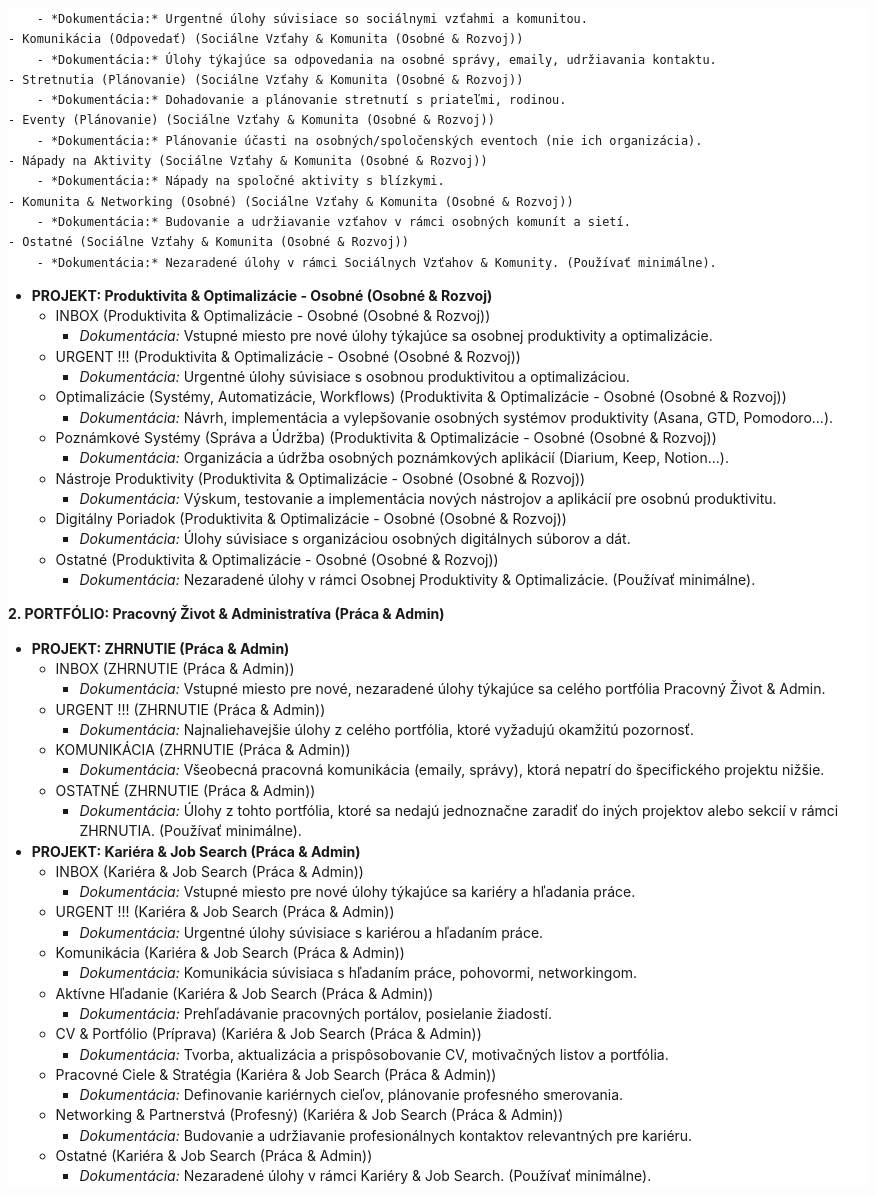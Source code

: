         - *Dokumentácia:* Urgentné úlohy súvisiace so sociálnymi vzťahmi a komunitou.
    - Komunikácia (Odpovedať) (Sociálne Vzťahy & Komunita (Osobné & Rozvoj))
        - *Dokumentácia:* Úlohy týkajúce sa odpovedania na osobné správy, emaily, udržiavania kontaktu.
    - Stretnutia (Plánovanie) (Sociálne Vzťahy & Komunita (Osobné & Rozvoj))
        - *Dokumentácia:* Dohadovanie a plánovanie stretnutí s priateľmi, rodinou.
    - Eventy (Plánovanie) (Sociálne Vzťahy & Komunita (Osobné & Rozvoj))
        - *Dokumentácia:* Plánovanie účasti na osobných/spoločenských eventoch (nie ich organizácia).
    - Nápady na Aktivity (Sociálne Vzťahy & Komunita (Osobné & Rozvoj))
        - *Dokumentácia:* Nápady na spoločné aktivity s blízkymi.
    - Komunita & Networking (Osobné) (Sociálne Vzťahy & Komunita (Osobné & Rozvoj))
        - *Dokumentácia:* Budovanie a udržiavanie vzťahov v rámci osobných komunít a sietí.
    - Ostatné (Sociálne Vzťahy & Komunita (Osobné & Rozvoj))
        - *Dokumentácia:* Nezaradené úlohy v rámci Sociálnych Vzťahov & Komunity. (Používať minimálne).
- **PROJEKT: Produktivita & Optimalizácie - Osobné (Osobné & Rozvoj)**
    - INBOX (Produktivita & Optimalizácie - Osobné (Osobné & Rozvoj))
        - *Dokumentácia:* Vstupné miesto pre nové úlohy týkajúce sa osobnej produktivity a optimalizácie.
    - URGENT !!! (Produktivita & Optimalizácie - Osobné (Osobné & Rozvoj))
        - *Dokumentácia:* Urgentné úlohy súvisiace s osobnou produktivitou a optimalizáciou.
    - Optimalizácie (Systémy, Automatizácie, Workflows) (Produktivita & Optimalizácie - Osobné (Osobné & Rozvoj))
        - *Dokumentácia:* Návrh, implementácia a vylepšovanie osobných systémov produktivity (Asana, GTD, Pomodoro...).
    - Poznámkové Systémy (Správa a Údržba) (Produktivita & Optimalizácie - Osobné (Osobné & Rozvoj))
        - *Dokumentácia:* Organizácia a údržba osobných poznámkových aplikácií (Diarium, Keep, Notion...).
    - Nástroje Produktivity (Produktivita & Optimalizácie - Osobné (Osobné & Rozvoj))
        - *Dokumentácia:* Výskum, testovanie a implementácia nových nástrojov a aplikácií pre osobnú produktivitu.
    - Digitálny Poriadok (Produktivita & Optimalizácie - Osobné (Osobné & Rozvoj))
        - *Dokumentácia:* Úlohy súvisiace s organizáciou osobných digitálnych súborov a dát.
    - Ostatné (Produktivita & Optimalizácie - Osobné (Osobné & Rozvoj))
        - *Dokumentácia:* Nezaradené úlohy v rámci Osobnej Produktivity & Optimalizácie. (Používať minimálne).

**2.  PORTFÓLIO: Pracovný Život & Administratíva (Práca & Admin)**

- **PROJEKT: ZHRNUTIE (Práca & Admin)**
    - INBOX (ZHRNUTIE (Práca & Admin))
        - *Dokumentácia:* Vstupné miesto pre nové, nezaradené úlohy týkajúce sa celého portfólia Pracovný Život & Admin.
    - URGENT !!! (ZHRNUTIE (Práca & Admin))
        - *Dokumentácia:* Najnaliehavejšie úlohy z celého portfólia, ktoré vyžadujú okamžitú pozornosť.
    - KOMUNIKÁCIA (ZHRNUTIE (Práca & Admin))
        - *Dokumentácia:* Všeobecná pracovná komunikácia (emaily, správy), ktorá nepatrí do špecifického projektu nižšie.
    - OSTATNÉ (ZHRNUTIE (Práca & Admin))
        - *Dokumentácia:* Úlohy z tohto portfólia, ktoré sa nedajú jednoznačne zaradiť do iných projektov alebo sekcií v rámci ZHRNUTIA. (Používať minimálne).
- **PROJEKT: Kariéra & Job Search (Práca & Admin)**
    - INBOX (Kariéra & Job Search (Práca & Admin))
        - *Dokumentácia:* Vstupné miesto pre nové úlohy týkajúce sa kariéry a hľadania práce.
    - URGENT !!! (Kariéra & Job Search (Práca & Admin))
        - *Dokumentácia:* Urgentné úlohy súvisiace s kariérou a hľadaním práce.
    - Komunikácia (Kariéra & Job Search (Práca & Admin))
        - *Dokumentácia:* Komunikácia súvisiaca s hľadaním práce, pohovormi, networkingom.
    - Aktívne Hľadanie (Kariéra & Job Search (Práca & Admin))
        - *Dokumentácia:* Prehľadávanie pracovných portálov, posielanie žiadostí.
    - CV & Portfólio (Príprava) (Kariéra & Job Search (Práca & Admin))
        - *Dokumentácia:* Tvorba, aktualizácia a prispôsobovanie CV, motivačných listov a portfólia.
    - Pracovné Ciele & Stratégia (Kariéra & Job Search (Práca & Admin))
        - *Dokumentácia:* Definovanie kariérnych cieľov, plánovanie profesného smerovania.
    - Networking & Partnerstvá (Profesný) (Kariéra & Job Search (Práca & Admin))
        - *Dokumentácia:* Budovanie a udržiavanie profesionálnych kontaktov relevantných pre kariéru.
    - Ostatné (Kariéra & Job Search (Práca & Admin))
        - *Dokumentácia:* Nezaradené úlohy v rámci Kariéry & Job Search. (Používať minimálne).